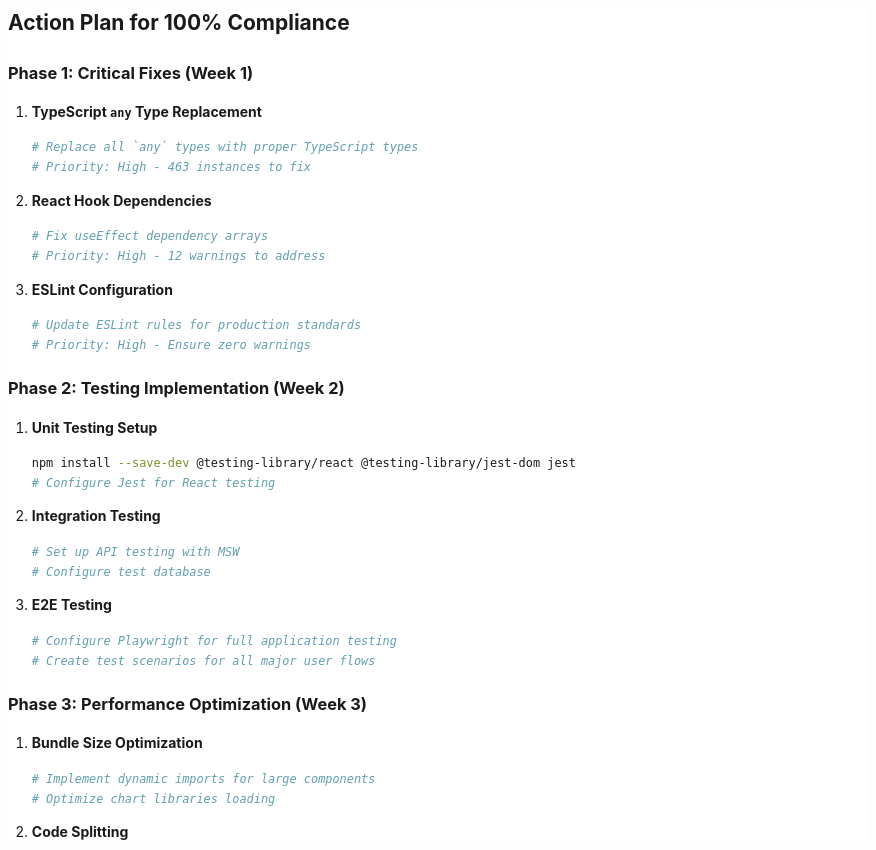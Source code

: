 ## Action Plan for 100% Compliance

### **Phase 1: Critical Fixes (Week 1)**

1. **TypeScript `any` Type Replacement**

   ```bash
   # Replace all `any` types with proper TypeScript types
   # Priority: High - 463 instances to fix
   ```

2. **React Hook Dependencies**

   ```bash
   # Fix useEffect dependency arrays
   # Priority: High - 12 warnings to address
   ```

3. **ESLint Configuration**

   ```bash
   # Update ESLint rules for production standards
   # Priority: High - Ensure zero warnings
   ```

### **Phase 2: Testing Implementation (Week 2)**

1. **Unit Testing Setup**

   ```bash
   npm install --save-dev @testing-library/react @testing-library/jest-dom jest
   # Configure Jest for React testing
   ```

2. **Integration Testing**

   ```bash
   # Set up API testing with MSW
   # Configure test database
   ```

3. **E2E Testing**

   ```bash
   # Configure Playwright for full application testing
   # Create test scenarios for all major user flows
   ```

### **Phase 3: Performance Optimization (Week 3)**

1. **Bundle Size Optimization**

   ```bash
   # Implement dynamic imports for large components
   # Optimize chart libraries loading
   ```

2. **Code Splitting**
